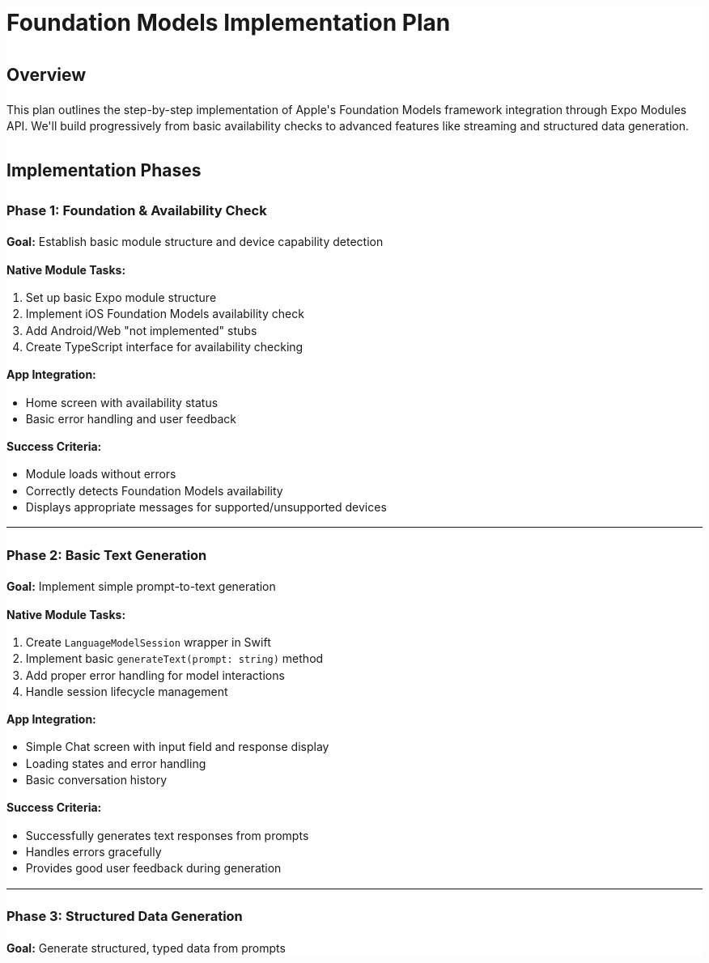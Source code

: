 # Foundation Models Implementation Plan

## Overview
This plan outlines the step-by-step implementation of Apple's Foundation Models framework integration through Expo Modules API. We'll build progressively from basic availability checks to advanced features like streaming and structured data generation.

## Implementation Phases

### Phase 1: Foundation & Availability Check
**Goal:** Establish basic module structure and device capability detection

**Native Module Tasks:**
1. Set up basic Expo module structure
2. Implement iOS Foundation Models availability check
3. Add Android/Web "not implemented" stubs
4. Create TypeScript interface for availability checking

**App Integration:**
- Home screen with availability status
- Basic error handling and user feedback

**Success Criteria:**
- Module loads without errors
- Correctly detects Foundation Models availability
- Displays appropriate messages for supported/unsupported devices

---

### Phase 2: Basic Text Generation
**Goal:** Implement simple prompt-to-text generation

**Native Module Tasks:**
1. Create `LanguageModelSession` wrapper in Swift
2. Implement basic `generateText(prompt: string)` method
3. Add proper error handling for model interactions
4. Handle session lifecycle management

**App Integration:**
- Simple Chat screen with input field and response display
- Loading states and error handling
- Basic conversation history

**Success Criteria:**
- Successfully generates text responses from prompts
- Handles errors gracefully
- Provides good user feedback during generation

---

### Phase 3: Structured Data Generation
**Goal:** Generate structured, typed data from prompts
